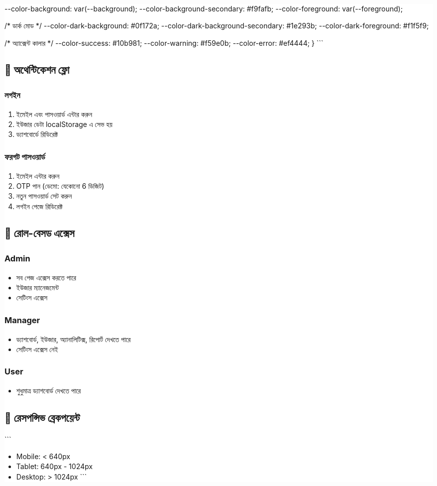   --color-background: var(--background);
  --color-background-secondary: #f9fafb;
  --color-foreground: var(--foreground);
  
  /* ডার্ক মোড */
  --color-dark-background: #0f172a;
  --color-dark-background-secondary: #1e293b;
  --color-dark-foreground: #f1f5f9;
  
  /* অ্যাক্সেন্ট কালার */
  --color-success: #10b981;
  --color-warning: #f59e0b;
  --color-error: #ef4444;
}
\`\`\`

## 🔐 অথেন্টিকেশন ফ্লো

### লগইন
1. ইমেইল এবং পাসওয়ার্ড এন্টার করুন
2. ইউজার ডেটা localStorage এ সেভ হয়
3. ড্যাশবোর্ডে রিডিরেক্ট

### ফরগট পাসওয়ার্ড
1. ইমেইল এন্টার করুন
2. OTP পান (ডেমো: যেকোনো 6 ডিজিট)
3. নতুন পাসওয়ার্ড সেট করুন
4. লগইন পেজে রিডিরেক্ট

## 👥 রোল-বেসড এক্সেস

### Admin
- সব পেজ এক্সেস করতে পারে
- ইউজার ম্যানেজমেন্ট
- সেটিংস এক্সেস

### Manager
- ড্যাশবোর্ড, ইউজার, অ্যানালিটিক্স, রিপোর্ট দেখতে পারে
- সেটিংস এক্সেস নেই

### User
- শুধুমাত্র ড্যাশবোর্ড দেখতে পারে

## 📱 রেসপন্সিভ ব্রেকপয়েন্ট

\`\`\`
- Mobile: < 640px
- Tablet: 640px - 1024px
- Desktop: > 1024px
\`\`\`
